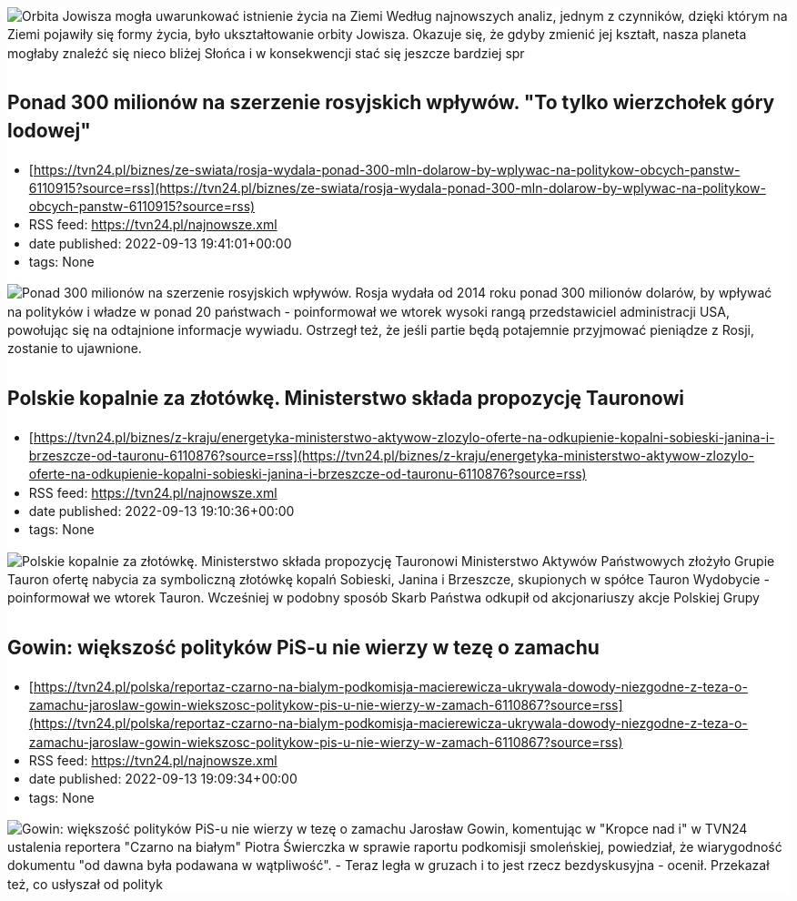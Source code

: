 <img alt="Orbita Jowisza mogła uwarunkować istnienie życia na Ziemi" src="https://tvn24.pl/tvnmeteo/najnowsze/cdn-zdjecie-olxnlf-jowisz-uchwycony-przez-sonde-juno-12-lutego-2019-roku-5630522/alternates/LANDSCAPE_1280" />
    Według najnowszych analiz, jednym z czynników, dzięki którym na Ziemi pojawiły się formy życia, było ukształtowanie orbity Jowisza. Okazuje się, że gdyby zmienić jej kształt, nasza planeta mogłaby znaleźć się nieco bliżej Słońca i w konsekwencji stać się jeszcze bardziej spr

## Ponad 300 milionów na szerzenie rosyjskich wpływów. "To tylko wierzchołek góry lodowej"
 - [https://tvn24.pl/biznes/ze-swiata/rosja-wydala-ponad-300-mln-dolarow-by-wplywac-na-politykow-obcych-panstw-6110915?source=rss](https://tvn24.pl/biznes/ze-swiata/rosja-wydala-ponad-300-mln-dolarow-by-wplywac-na-politykow-obcych-panstw-6110915?source=rss)
 - RSS feed: https://tvn24.pl/najnowsze.xml
 - date published: 2022-09-13 19:41:01+00:00
 - tags: None

<img alt="Ponad 300 milionów na szerzenie rosyjskich wpływów. " src="https://tvn24.pl/najnowsze/cdn-zdjecie-15fz4u-kreml-6103909/alternates/LANDSCAPE_1280" />
    Rosja wydała od 2014 roku ponad 300 milionów dolarów, by wpływać na polityków i władze w ponad 20 państwach - poinformował we wtorek wysoki rangą przedstawiciel administracji USA, powołując się na odtajnione informacje wywiadu. Ostrzegł też, że jeśli partie będą potajemnie przyjmować pieniądze z Rosji, zostanie to ujawnione.

## Polskie kopalnie za złotówkę. Ministerstwo składa propozycję Tauronowi
 - [https://tvn24.pl/biznes/z-kraju/energetyka-ministerstwo-aktywow-zlozylo-oferte-na-odkupienie-kopalni-sobieski-janina-i-brzeszcze-od-tauronu-6110876?source=rss](https://tvn24.pl/biznes/z-kraju/energetyka-ministerstwo-aktywow-zlozylo-oferte-na-odkupienie-kopalni-sobieski-janina-i-brzeszcze-od-tauronu-6110876?source=rss)
 - RSS feed: https://tvn24.pl/najnowsze.xml
 - date published: 2022-09-13 19:10:36+00:00
 - tags: None

<img alt="Polskie kopalnie za złotówkę. Ministerstwo składa propozycję Tauronowi" src="https://tvn24.pl/biznes/najnowsze/cdn-zdjecie-ckuhk9-kopalnia-sobieski-w-jaworznie-5414586/alternates/LANDSCAPE_1280" />
    Ministerstwo Aktywów Państwowych złożyło Grupie Tauron ofertę nabycia za symboliczną złotówkę kopalń Sobieski, Janina i Brzeszcze, skupionych w spółce Tauron Wydobycie - poinformował we wtorek Tauron. Wcześniej w podobny sposób Skarb Państwa odkupił od akcjonariuszy akcje Polskiej Grupy 

## Gowin: większość polityków PiS-u nie wierzy w tezę o zamachu
 - [https://tvn24.pl/polska/reportaz-czarno-na-bialym-podkomisja-macierewicza-ukrywala-dowody-niezgodne-z-teza-o-zamachu-jaroslaw-gowin-wiekszosc-politykow-pis-u-nie-wierzy-w-zamach-6110867?source=rss](https://tvn24.pl/polska/reportaz-czarno-na-bialym-podkomisja-macierewicza-ukrywala-dowody-niezgodne-z-teza-o-zamachu-jaroslaw-gowin-wiekszosc-politykow-pis-u-nie-wierzy-w-zamach-6110867?source=rss)
 - RSS feed: https://tvn24.pl/najnowsze.xml
 - date published: 2022-09-13 19:09:34+00:00
 - tags: None

<img alt="Gowin: większość polityków PiS-u nie wierzy w tezę o zamachu" src="https://tvn24.pl/najnowsze/cdn-zdjecie-cvp9h8-kropka-6110822/alternates/LANDSCAPE_1280" />
    Jarosław Gowin, komentując w "Kropce nad i" w TVN24 ustalenia reportera "Czarno na białym" Piotra Świerczka w sprawie raportu podkomisji smoleńskiej, powiedział, że wiarygodność dokumentu "od dawna była podawana w wątpliwość". - Teraz legła w gruzach i to jest rzecz bezdyskusyjna - ocenił. Przekazał też, co usłyszał od polityk

